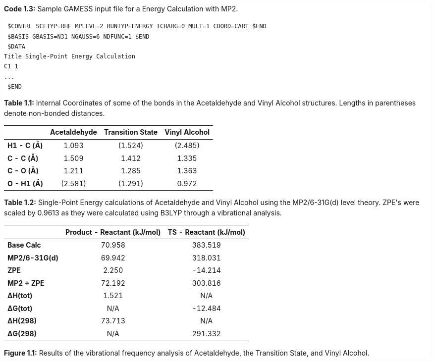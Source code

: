 **Code 1.3:** Sample GAMESS input file for a Energy Calculation with MP2.

```FORTRAN
 $CONTRL SCFTYP=RHF MPLEVL=2 RUNTYP=ENERGY ICHARG=0 MULT=1 COORD=CART $END
 $BASIS GBASIS=N31 NGAUSS=6 NDFUNC=1 $END
 $DATA
Title Single-Point Energy Calculation
C1 1
...
 $END
```

<div style="page-break-after: always;"></div>

**Table 1.1:** Internal Coordinates of some of the bonds in the Acetaldehyde and Vinyl Alcohol structures. Lengths in parentheses denote non-bonded distances.

| | **Acetaldehyde** | **Transition State** | **Vinyl Alcohol** |
|:---|:---:|:---:|:---:|
| **H1 - C (&#8491;)** | 1.093   | (1.524) | (2.485) |
| **C - C (&#8491;)**  | 1.509   | 1.412   | 1.335   |
| **C - O (&#8491;)**  | 1.211   | 1.285   | 1.363   |
| **O - H1 (&#8491;)** | (2.581) | (1.291) | 0.972   |

**Table 1.2:** Single-Point Energy calculations of Acetaldehyde and Vinyl Alcohol using the MP2/6-31G(d) level theory. ZPE's were scaled by 0.9613 as they were calculated using B3LYP through a vibrational analysis.

| | **Product - Reactant (kJ/mol)** | **TS - Reactant (kJ/mol)** |
|:---|:---:|:---:|
| **Base Calc**     | 70.958 | 383.519 |
| **MP2/6-31G(d)**  | 69.942 | 318.031 |
| **ZPE**           | 2.250 | -14.214 |
| **MP2 + ZPE**     | 72.192 | 303.816 |
| **&#x394;H(tot)** | 1.521 | N/A |
| **&#x394;G(tot)** | N/A | -12.484 |
| **&#x394;H(298)** | 73.713 | N/A |
| **&#x394;G(298)** | N/A | 291.332 |

**Figure 1.1:** Results of the vibrational frequency analysis of Acetaldehyde, the Transition State, and Vinyl Alcohol.
